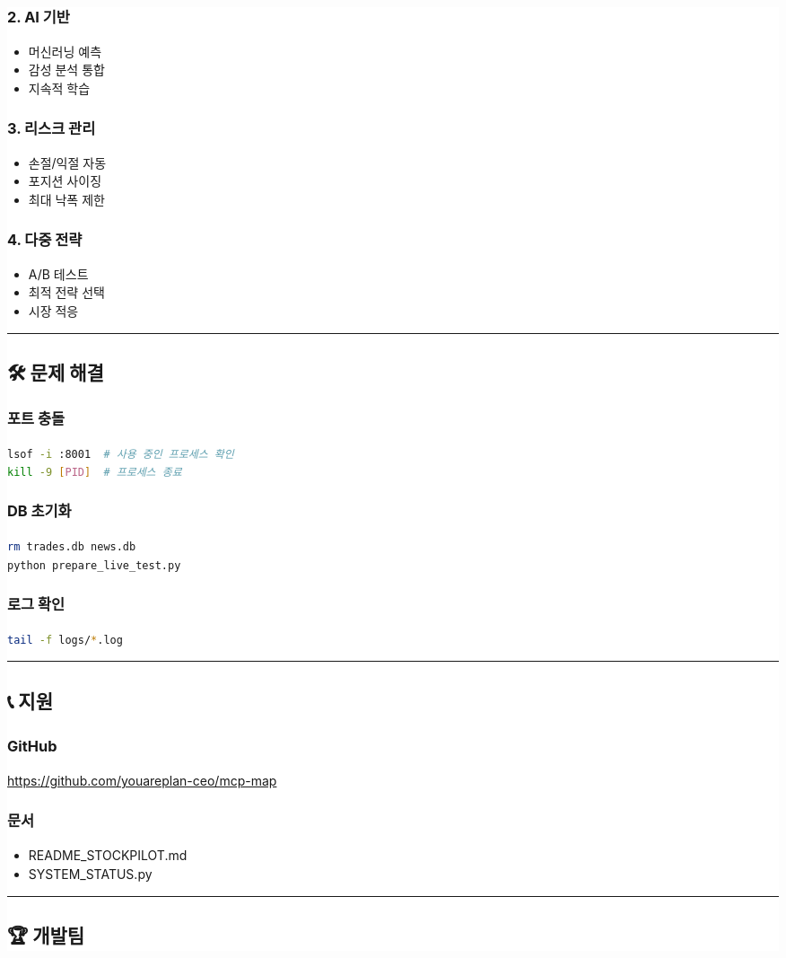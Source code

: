 ### 2. AI 기반
- 머신러닝 예측
- 감성 분석 통합
- 지속적 학습

### 3. 리스크 관리
- 손절/익절 자동
- 포지션 사이징
- 최대 낙폭 제한

### 4. 다중 전략
- A/B 테스트
- 최적 전략 선택
- 시장 적응

---

## 🛠️ 문제 해결

### 포트 충돌
```bash
lsof -i :8001  # 사용 중인 프로세스 확인
kill -9 [PID]  # 프로세스 종료
```

### DB 초기화
```bash
rm trades.db news.db
python prepare_live_test.py
```

### 로그 확인
```bash
tail -f logs/*.log
```

---

## 📞 지원

### GitHub
https://github.com/youareplan-ceo/mcp-map

### 문서
- README_STOCKPILOT.md
- SYSTEM_STATUS.py

---

## 🏆 개발팀
